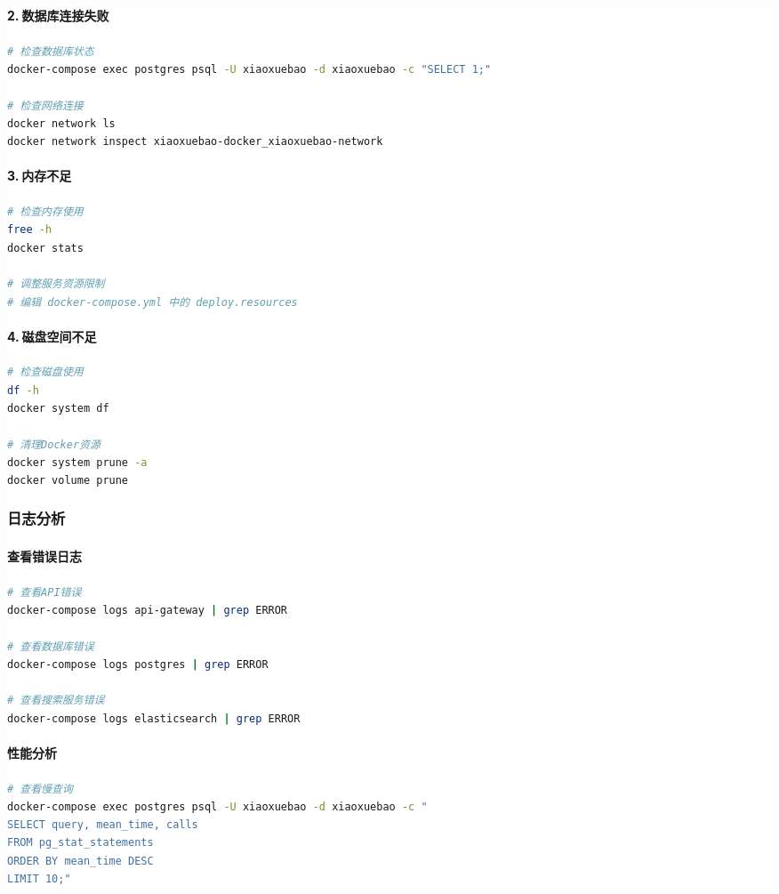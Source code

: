#### 2. 数据库连接失败
```bash
# 检查数据库状态
docker-compose exec postgres psql -U xiaoxuebao -d xiaoxuebao -c "SELECT 1;"

# 检查网络连接
docker network ls
docker network inspect xiaoxuebao-docker_xiaoxuebao-network
```

#### 3. 内存不足
```bash
# 检查内存使用
free -h
docker stats

# 调整服务资源限制
# 编辑 docker-compose.yml 中的 deploy.resources
```

#### 4. 磁盘空间不足
```bash
# 检查磁盘使用
df -h
docker system df

# 清理Docker资源
docker system prune -a
docker volume prune
```

### 日志分析

#### 查看错误日志
```bash
# 查看API错误
docker-compose logs api-gateway | grep ERROR

# 查看数据库错误
docker-compose logs postgres | grep ERROR

# 查看搜索服务错误
docker-compose logs elasticsearch | grep ERROR
```

#### 性能分析
```bash
# 查看慢查询
docker-compose exec postgres psql -U xiaoxuebao -d xiaoxuebao -c "
SELECT query, mean_time, calls 
FROM pg_stat_statements 
ORDER BY mean_time DESC 
LIMIT 10;"
```
